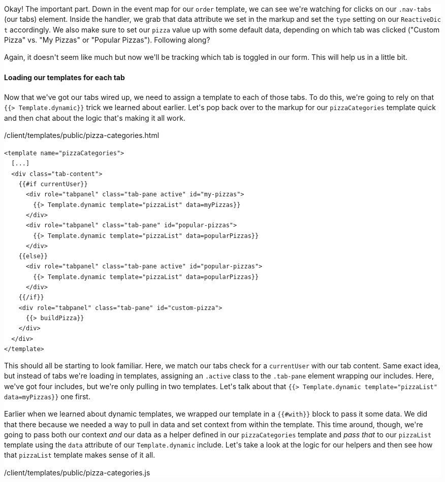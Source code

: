 Okay! The important part. Down in the event map for our `order` template, we can see we're watching for clicks on our `.nav-tabs` (our tabs) element. Inside the handler, we grab that data attribute we set in the markup and set the `type` setting on our `ReactiveDict` accordingly. We also make sure to set our `pizza` value up with some default data, depending on which tab was clicked ("Custom Pizza" vs. "My Pizzas" or "Popular Pizzas"). Following along?

Again, it doesn't seem like much but now we'll be tracking which tab is toggled in our form. This will help us in a little bit.

#### Loading our templates for each tab
Now that we've got our tabs wired up, we need to assign a template to each of those tabs. To do this, we're going to rely on that `{{> Template.dynamic}}` trick we learned about earlier. Let's pop back over to the markup for our `pizzaCategories` template quick and then chat about the logic that's making it all work.

<p class="block-header">/client/templates/public/pizza-categories.html</p>

```markup
<template name="pizzaCategories">
  [...]
  <div class="tab-content">
    {{#if currentUser}}
      <div role="tabpanel" class="tab-pane active" id="my-pizzas">
        {{> Template.dynamic template="pizzaList" data=myPizzas}}
      </div>
      <div role="tabpanel" class="tab-pane" id="popular-pizzas">
        {{> Template.dynamic template="pizzaList" data=popularPizzas}}
      </div>
    {{else}}
      <div role="tabpanel" class="tab-pane active" id="popular-pizzas">
        {{> Template.dynamic template="pizzaList" data=popularPizzas}}
      </div>
    {{/if}}
    <div role="tabpanel" class="tab-pane" id="custom-pizza">
      {{> buildPizza}}
    </div>
  </div>
</template>
```
This should all be starting to look familiar. Here, we match our tabs check for a `currentUser` with our tab content. Same exact idea, but instead of tabs we're loading in templates, assigning an `.active` class to the `.tab-pane` element wrapping our includes. Here, we've got four includes, but we're only pulling in two templates. Let's talk about that `{{> Template.dynamic template="pizzaList" data=myPizzas}}` one first.

Earlier when we learned about dynamic templates, we wrapped our template in a `{{#with}}` block to pass it some data. We did that there because we needed a way to pull in data and set context from within the template. This time around, though, we're going to pass both our context _and_ our data as a helper defined in our `pizzaCategories` template and _pass that_ to our `pizzaList` template using the `data` attribute of our `Template.dynamic` include. Let's take a look at the logic for our helpers and then see how that `pizzaList` template makes sense of it all.

<p class="block-header">/client/templates/public/pizza-categories.js</p>
